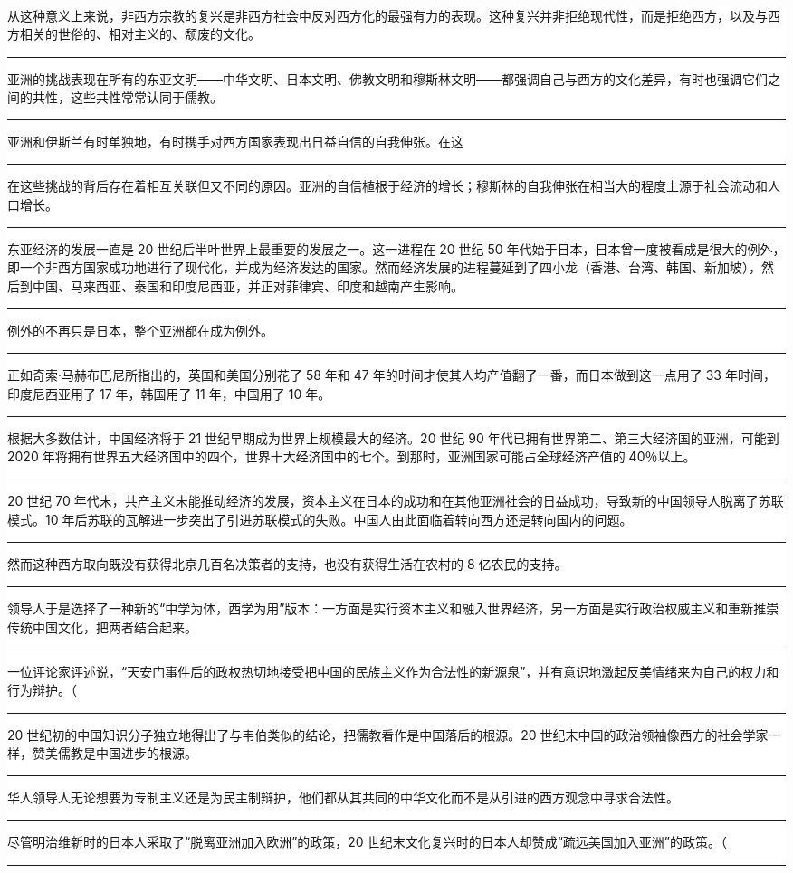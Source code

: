 从这种意义上来说，非西方宗教的复兴是非西方社会中反对西方化的最强有力的表现。这种复兴并非拒绝现代性，而是拒绝西方，以及与西方相关的世俗的、相对主义的、颓废的文化。

---

亚洲的挑战表现在所有的东亚文明——中华文明、日本文明、佛教文明和穆斯林文明——都强调自己与西方的文化差异，有时也强调它们之间的共性，这些共性常常认同于儒教。

---

亚洲和伊斯兰有时单独地，有时携手对西方国家表现出日益自信的自我伸张。在这

---

在这些挑战的背后存在着相互关联但又不同的原因。亚洲的自信植根于经济的增长；穆斯林的自我伸张在相当大的程度上源于社会流动和人口增长。

---

东亚经济的发展一直是 20 世纪后半叶世界上最重要的发展之一。这一进程在 20 世纪 50 年代始于日本，日本曾一度被看成是很大的例外，即一个非西方国家成功地进行了现代化，并成为经济发达的国家。然而经济发展的进程蔓延到了四小龙（香港、台湾、韩国、新加坡），然后到中国、马来西亚、泰国和印度尼西亚，并正对菲律宾、印度和越南产生影响。

---

例外的不再只是日本，整个亚洲都在成为例外。

---

正如奇索·马赫布巴尼所指出的，英国和美国分别花了 58 年和 47 年的时间才使其人均产值翻了一番，而日本做到这一点用了 33 年时间，印度尼西亚用了 17 年，韩国用了 11 年，中国用了 10 年。

---

根据大多数估计，中国经济将于 21 世纪早期成为世界上规模最大的经济。20 世纪 90 年代已拥有世界第二、第三大经济国的亚洲，可能到 2020 年将拥有世界五大经济国中的四个，世界十大经济国中的七个。到那时，亚洲国家可能占全球经济产值的 40％以上。

---

20 世纪 70 年代末，共产主义未能推动经济的发展，资本主义在日本的成功和在其他亚洲社会的日益成功，导致新的中国领导人脱离了苏联模式。10 年后苏联的瓦解进一步突出了引进苏联模式的失败。中国人由此面临着转向西方还是转向国内的问题。

---

然而这种西方取向既没有获得北京几百名决策者的支持，也没有获得生活在农村的 8 亿农民的支持。

---

领导人于是选择了一种新的“中学为体，西学为用”版本：一方面是实行资本主义和融入世界经济，另一方面是实行政治权威主义和重新推崇传统中国文化，把两者结合起来。

---

一位评论家评述说，“天安门事件后的政权热切地接受把中国的民族主义作为合法性的新源泉”，并有意识地激起反美情绪来为自己的权力和行为辩护。（

---

20 世纪初的中国知识分子独立地得出了与韦伯类似的结论，把儒教看作是中国落后的根源。20 世纪末中国的政治领袖像西方的社会学家一样，赞美儒教是中国进步的根源。

---

华人领导人无论想要为专制主义还是为民主制辩护，他们都从其共同的中华文化而不是从引进的西方观念中寻求合法性。

---

尽管明治维新时的日本人采取了“脱离亚洲加入欧洲”的政策，20 世纪末文化复兴时的日本人却赞成“疏远美国加入亚洲”的政策。（

---